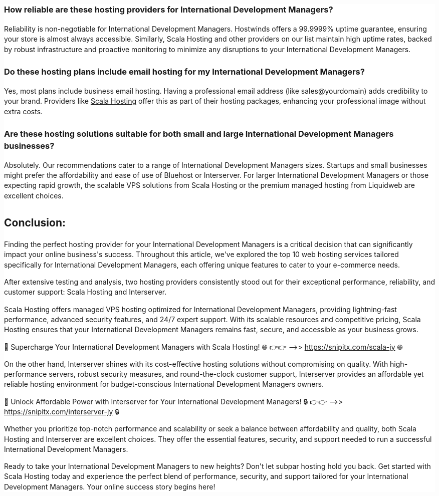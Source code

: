 ### How reliable are these hosting providers for International Development Managers? 
Reliability is non-negotiable for International Development Managers. Hostwinds offers a 99.9999% uptime guarantee, ensuring your store is almost always accessible. Similarly, Scala Hosting and other providers on our list maintain high uptime rates, backed by robust infrastructure and proactive monitoring to minimize any disruptions to your International Development Managers.

### Do these hosting plans include email hosting for my International Development Managers? 
Yes, most plans include business email hosting. Having a professional email address (like sales@yourdomain) adds credibility to your brand. Providers like [Scala Hosting](https://snipitx.com/scala-jy) offer this as part of their hosting packages, enhancing your professional image without extra costs.

### Are these hosting solutions suitable for both small and large International Development Managers businesses? 
Absolutely. Our recommendations cater to a range of International Development Managers sizes. Startups and small businesses might prefer the affordability and ease of use of Bluehost or Interserver. For larger International Development Managers or those expecting rapid growth, the scalable VPS solutions from Scala Hosting or the premium managed hosting from Liquidweb are excellent choices.

## Conclusion:

Finding the perfect hosting provider for your International Development Managers is a critical decision that can significantly impact your online business's success. Throughout this article, we've explored the top 10 web hosting services tailored specifically for International Development Managers, each offering unique features to cater to your e-commerce needs.

After extensive testing and analysis, two hosting providers consistently stood out for their exceptional performance, reliability, and customer support: Scala Hosting and Interserver.

Scala Hosting offers managed VPS hosting optimized for International Development Managers, providing lightning-fast performance, advanced security features, and 24/7 expert support. With its scalable resources and competitive pricing, Scala Hosting ensures that your International Development Managers remains fast, secure, and accessible as your business grows.

🚀 Supercharge Your International Development Managers with Scala Hosting! 🌐
👉👉 -->> https://snipitx.com/scala-jy 🌐

On the other hand, Interserver shines with its cost-effective hosting solutions without compromising on quality. With high-performance servers, robust security measures, and round-the-clock customer support, Interserver provides an affordable yet reliable hosting environment for budget-conscious International Development Managers owners.

💸 Unlock Affordable Power with Interserver for Your International Development Managers! 🔒
👉👉 -->> https://snipitx.com/interserver-jy 🔒

Whether you prioritize top-notch performance and scalability or seek a balance between affordability and quality, both Scala Hosting and Interserver are excellent choices. They offer the essential features, security, and support needed to run a successful International Development Managers.

Ready to take your International Development Managers to new heights? Don't let subpar hosting hold you back. Get started with Scala Hosting today and experience the perfect blend of performance, security, and support tailored for your International Development Managers. Your online success story begins here!
